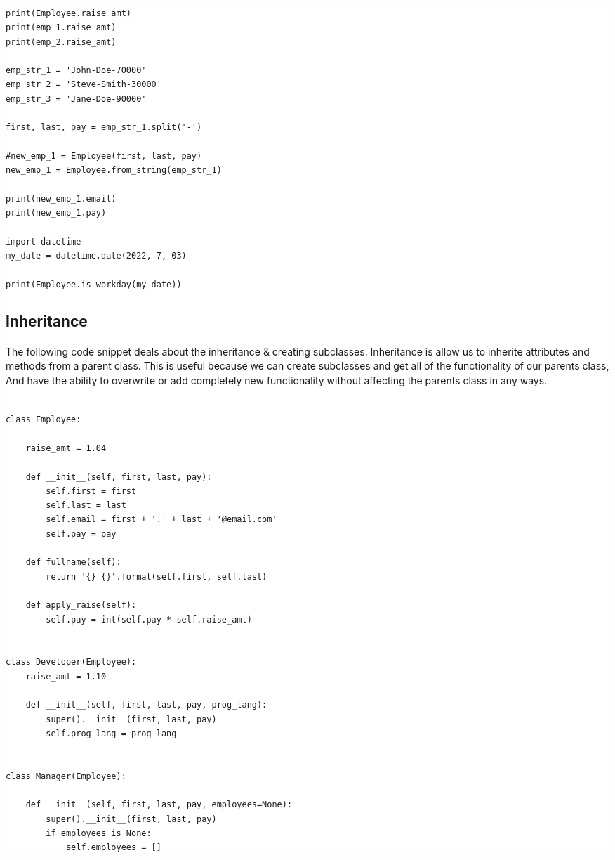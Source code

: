```
print(Employee.raise_amt)
print(emp_1.raise_amt)
print(emp_2.raise_amt)

emp_str_1 = 'John-Doe-70000'
emp_str_2 = 'Steve-Smith-30000'
emp_str_3 = 'Jane-Doe-90000'

first, last, pay = emp_str_1.split('-')

#new_emp_1 = Employee(first, last, pay)
new_emp_1 = Employee.from_string(emp_str_1)

print(new_emp_1.email)
print(new_emp_1.pay)

import datetime
my_date = datetime.date(2022, 7, 03)

print(Employee.is_workday(my_date))
```
## **Inheritance**

The following code snippet deals about the inheritance  & creating subclasses. Inheritance is allow us to inherite attributes and methods from a parent class.
This is useful because we can create subclasses and get all of the functionality of our parents class, 
And have the ability to overwrite or add completely new functionality without affecting the parents class in any ways.

```

class Employee:

    raise_amt = 1.04

    def __init__(self, first, last, pay):
        self.first = first
        self.last = last
        self.email = first + '.' + last + '@email.com'
        self.pay = pay

    def fullname(self):
        return '{} {}'.format(self.first, self.last)

    def apply_raise(self):
        self.pay = int(self.pay * self.raise_amt)


class Developer(Employee):
    raise_amt = 1.10

    def __init__(self, first, last, pay, prog_lang):
        super().__init__(first, last, pay)
        self.prog_lang = prog_lang


class Manager(Employee):

    def __init__(self, first, last, pay, employees=None):
        super().__init__(first, last, pay)
        if employees is None:
            self.employees = []
```
